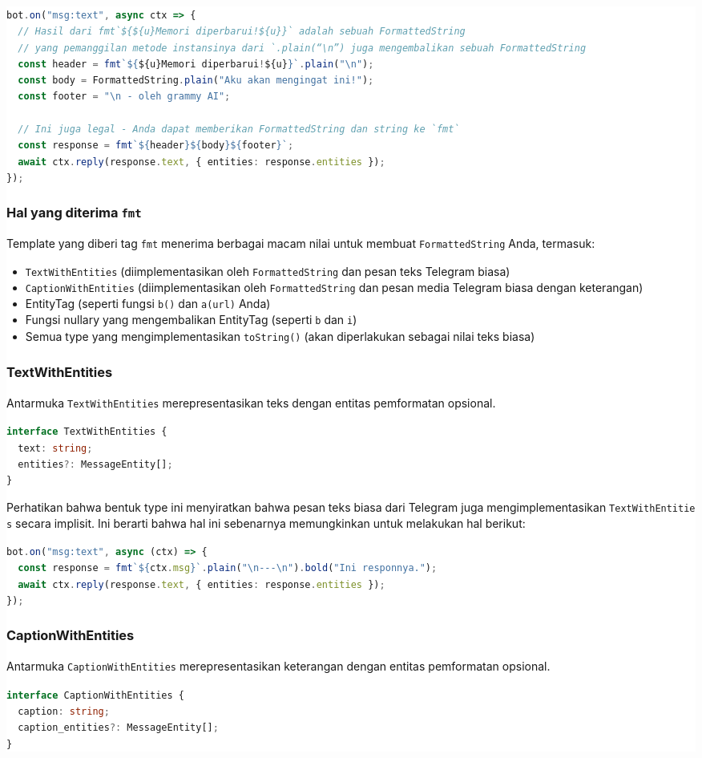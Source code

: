 ```ts
bot.on("msg:text", async ctx => {
  // Hasil dari fmt`${${u}Memori diperbarui!${u}}` adalah sebuah FormattedString
  // yang pemanggilan metode instansinya dari `.plain(“\n”) juga mengembalikan sebuah FormattedString
  const header = fmt`${${u}Memori diperbarui!${u}}`.plain("\n");
  const body = FormattedString.plain("Aku akan mengingat ini!");
  const footer = "\n - oleh grammy AI";

  // Ini juga legal - Anda dapat memberikan FormattedString dan string ke `fmt`
  const response = fmt`${header}${body}${footer}`;
  await ctx.reply(response.text, { entities: response.entities });
});
```

### Hal yang diterima `fmt`
Template yang diberi tag `fmt` menerima berbagai macam nilai untuk membuat `FormattedString` Anda, termasuk:

- `TextWithEntities` (diimplementasikan oleh `FormattedString` dan pesan teks Telegram biasa)
- `CaptionWithEntities` (diimplementasikan oleh `FormattedString` dan pesan media Telegram biasa dengan keterangan)
- EntityTag (seperti fungsi `b()` dan `a(url)` Anda)
- Fungsi nullary yang mengembalikan EntityTag (seperti `b` dan `i`)
- Semua type yang mengimplementasikan `toString()` (akan diperlakukan sebagai nilai teks biasa)

### TextWithEntities
Antarmuka `TextWithEntities` merepresentasikan teks dengan entitas pemformatan opsional.

```ts
interface TextWithEntities {
  text: string;
  entities?: MessageEntity[];
}
```

Perhatikan bahwa bentuk type ini menyiratkan bahwa pesan teks biasa dari Telegram juga mengimplementasikan `TextWithEntities` secara implisit.
Ini berarti bahwa hal ini sebenarnya memungkinkan untuk melakukan hal berikut:

```ts
bot.on("msg:text", async (ctx) => {
  const response = fmt`${ctx.msg}`.plain("\n---\n").bold("Ini responnya.");
  await ctx.reply(response.text, { entities: response.entities });
});
```

### CaptionWithEntities
Antarmuka `CaptionWithEntities` merepresentasikan keterangan dengan entitas pemformatan opsional.

```ts
interface CaptionWithEntities {
  caption: string;
  caption_entities?: MessageEntity[];
}
```
